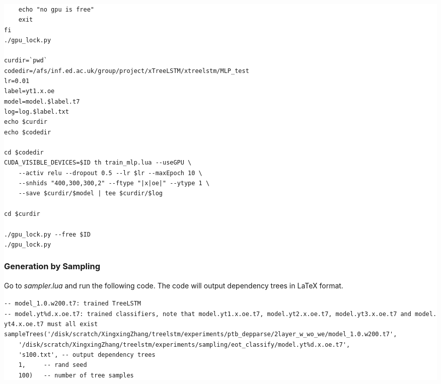 ```
    echo "no gpu is free"
    exit
fi
./gpu_lock.py

curdir=`pwd`
codedir=/afs/inf.ed.ac.uk/group/project/xTreeLSTM/xtreelstm/MLP_test
lr=0.01
label=yt1.x.oe
model=model.$label.t7
log=log.$label.txt
echo $curdir
echo $codedir

cd $codedir
CUDA_VISIBLE_DEVICES=$ID th train_mlp.lua --useGPU \
    --activ relu --dropout 0.5 --lr $lr --maxEpoch 10 \
    --snhids "400,300,300,2" --ftype "|x|oe|" --ytype 1 \
    --save $curdir/$model | tee $curdir/$log

cd $curdir

./gpu_lock.py --free $ID
./gpu_lock.py

```
### Generation by Sampling
Go to *sampler.lua* and run the following code. The code will output dependency trees in LaTeX format.
```
-- model_1.0.w200.t7: trained TreeLSTM
-- model.yt%d.x.oe.t7: trained classifiers, note that model.yt1.x.oe.t7, model.yt2.x.oe.t7, model.yt3.x.oe.t7 and model.yt4.x.oe.t7 must all exist
sampleTrees('/disk/scratch/XingxingZhang/treelstm/experiments/ptb_depparse/2layer_w_wo_we/model_1.0.w200.t7',
    '/disk/scratch/XingxingZhang/treelstm/experiments/sampling/eot_classify/model.yt%d.x.oe.t7',
    's100.txt', -- output dependency trees
    1,     -- rand seed
    100)   -- number of tree samples
```
